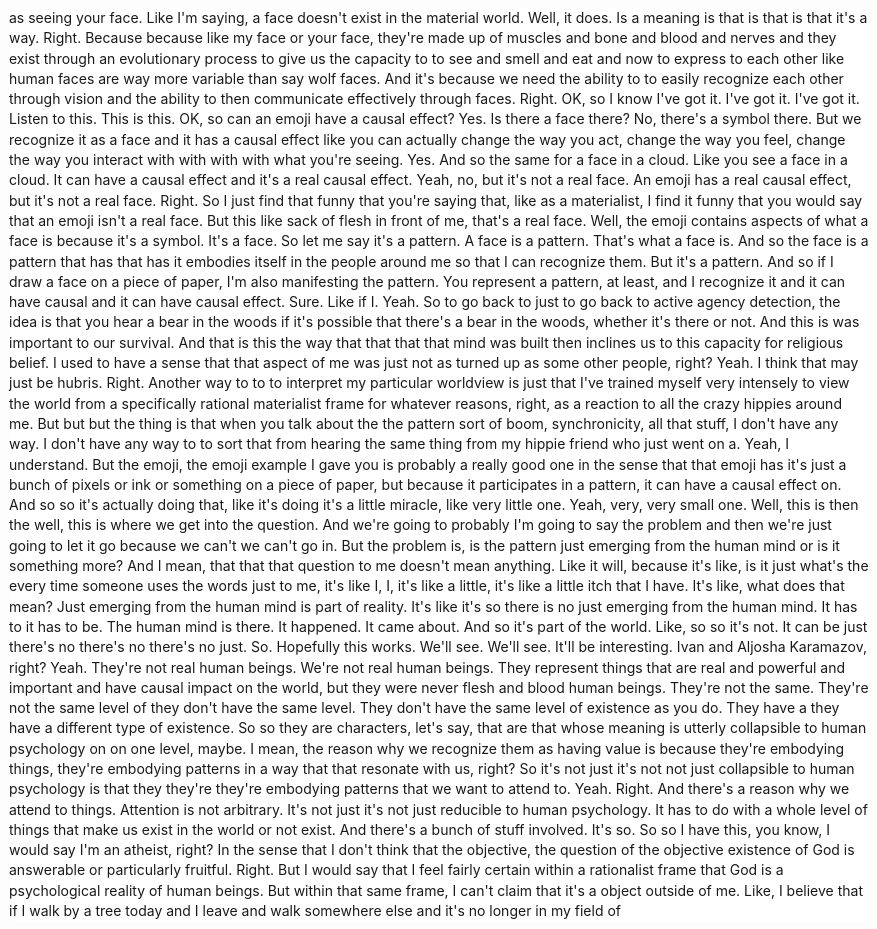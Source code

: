as seeing your face. Like I'm saying, a face doesn't exist in the material world. Well, it does. Is a meaning is that is that is that it's a way. Right. Because because like my face or your face, they're made up of muscles and bone and blood and nerves and they exist through an evolutionary process to give us the capacity to to see and smell and eat and now to express to each other like human faces are way more variable than say wolf faces. And it's because we need the ability to to easily recognize each other through vision and the ability to then communicate effectively through faces. Right. OK, so I know I've got it. I've got it. I've got it. Listen to this. This is this. OK, so can an emoji have a causal effect? Yes. Is there a face there? No, there's a symbol there. But we recognize it as a face and it has a causal effect like you can actually change the way you act, change the way you feel, change the way you interact with with with with what you're seeing. Yes. And so the same for a face in a cloud. Like you see a face in a cloud. It can have a causal effect and it's a real causal effect. Yeah, no, but it's not a real face. An emoji has a real causal effect, but it's not a real face. Right. So I just find that funny that you're saying that, like as a materialist, I find it funny that you would say that an emoji isn't a real face. But this like sack of flesh in front of me, that's a real face. Well, the emoji contains aspects of what a face is because it's a symbol. It's a face. So let me say it's a pattern. A face is a pattern. That's what a face is. And so the face is a pattern that has that has it embodies itself in the people around me so that I can recognize them. But it's a pattern. And so if I draw a face on a piece of paper, I'm also manifesting the pattern. You represent a pattern, at least, and I recognize it and it can have causal and it can have causal effect. Sure. Like if I. Yeah. So to go back to just to go back to active agency detection, the idea is that you hear a bear in the woods if it's possible that there's a bear in the woods, whether it's there or not. And this is was important to our survival. And that is this the way that that that that mind was built then inclines us to this capacity for religious belief. I used to have a sense that that aspect of me was just not as turned up as some other people, right? Yeah. I think that may just be hubris. Right. Another way to to to interpret my particular worldview is just that I've trained myself very intensely to view the world from a specifically rational materialist frame for whatever reasons, right, as a reaction to all the crazy hippies around me. But but but the thing is that when you talk about the the pattern sort of boom, synchronicity, all that stuff, I don't have any way. I don't have any way to to sort that from hearing the same thing from my hippie friend who just went on a. Yeah, I understand. But the emoji, the emoji example I gave you is probably a really good one in the sense that that emoji has it's just a bunch of pixels or ink or something on a piece of paper, but because it participates in a pattern, it can have a causal effect on. And so so it's actually doing that, like it's doing it's a little miracle, like very little one. Yeah, very, very small one. Well, this is then the well, this is where we get into the question. And we're going to probably I'm going to say the problem and then we're just going to let it go because we can't we can't go in. But the problem is, is the pattern just emerging from the human mind or is it something more? And I mean, that that that question to me doesn't mean anything. Like it will, because it's like, is it just what's the every time someone uses the words just to me, it's like I, I, it's like a little, it's like a little itch that I have. It's like, what does that mean? Just emerging from the human mind is part of reality. It's like it's so there is no just emerging from the human mind. It has to it has to be. The human mind is there. It happened. It came about. And so it's part of the world. Like, so so it's not. It can be just there's no there's no there's no just. So. Hopefully this works. We'll see. We'll see. It'll be interesting. Ivan and Aljosha Karamazov, right? Yeah. They're not real human beings. We're not real human beings. They represent things that are real and powerful and important and have causal impact on the world, but they were never flesh and blood human beings. They're not the same. They're not the same level of they don't have the same level. They don't have the same level of existence as you do. They have a they have a different type of existence. So so they are characters, let's say, that are that whose meaning is utterly collapsible to human psychology on on one level, maybe. I mean, the reason why we recognize them as having value is because they're embodying things, they're embodying patterns in a way that that resonate with us, right? So it's not just it's not not just collapsible to human psychology is that they they're they're embodying patterns that we want to attend to. Yeah. Right. And there's a reason why we attend to things. Attention is not arbitrary. It's not just it's not just reducible to human psychology. It has to do with a whole level of things that make us exist in the world or not exist. And there's a bunch of stuff involved. It's so. So so I have this, you know, I would say I'm an atheist, right? In the sense that I don't think that the objective, the question of the objective existence of God is answerable or particularly fruitful. Right. But I would say that I feel fairly certain within a rationalist frame that God is a psychological reality of human beings. But within that same frame, I can't claim that it's a object outside of me. Like, I believe that if I walk by a tree today and I leave and walk somewhere else and it's no longer in my field of